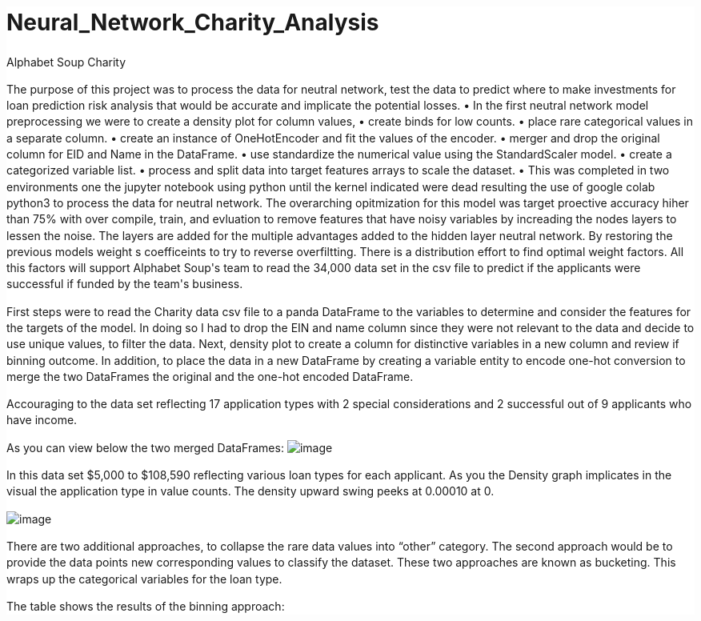
# Neural_Network_Charity_Analysis
Alphabet Soup Charity

  The purpose of this project was to process the data for neutral network, test the data to predict where to make investments for loan prediction risk analysis that would be accurate and implicate the potential losses.
•	In the first neutral network model preprocessing we were to create a density plot for column values, 
•	create binds for low counts.
•	place rare categorical values in a separate column.
•	create an instance of OneHotEncoder and fit the values of the encoder.
•	merger and drop the original column for EID and Name in the DataFrame.
•	use standardize the numerical value using the StandardScaler model. 
•	create a categorized variable list.
•	process and split data into target features arrays to scale the dataset.
•	This was completed in two environments one the jupyter notebook using python until the kernel indicated were dead resulting the use of google colab python3 to process the data for neutral network. 
The overarching opitmization for this model was target proective accuracy hiher than 75% with over compile, train, and  evluation to remove features that have noisy variables by increading the nodes layers to lessen the noise. The layers are added for the multiple advantages added to the hidden layer neutral network. By restoring the previous models weight s coefficeints to try to reverse overfiltting. There is a distribution effort to find optimal weight factors. All this factors will support Alphabet Soup's team to read the 34,000 data set in the csv file to predict if the applicants were successful if funded by the team's business. 

  First steps were to read the Charity data csv file to a panda DataFrame to the variables to determine and consider the features for the targets of the model. In doing so I had to drop the EIN and name column since they were not relevant to the data and decide to use unique values, to filter the data. Next, density plot to create a column for distinctive variables in a new column and review if binning outcome. In addition, to place the data in a new DataFrame by creating a variable entity to encode one-hot conversion to merge the two DataFrames the original and the one-hot encoded DataFrame. 

Accouraging to the data set reflecting 17 application types with 2 special considerations and 2 successful out of 9 applicants who have income. 

 As you can view below the two merged DataFrames:
 <img width="1221" alt="image" src="https://user-images.githubusercontent.com/107796290/205516347-3114d9c0-dc6a-4caa-8365-a47c15576d9f.png">


In this data set $5,000 to $108,590 reflecting various loan types for each applicant. As you the Density graph implicates in the visual the application type in value counts. The density upward swing peeks at 0.00010 at 0. 

<img width="462" alt="image" src="https://user-images.githubusercontent.com/107796290/205516413-cd5550f0-336b-4070-af87-22c9af6666b4.png">

There are two additional approaches, to collapse the rare data values into “other” category. The second approach would be to provide the data points new corresponding values to classify the dataset. These two approaches are known as bucketing. This wraps up the categorical variables for the loan type. 


The table shows the results of the binning approach:
